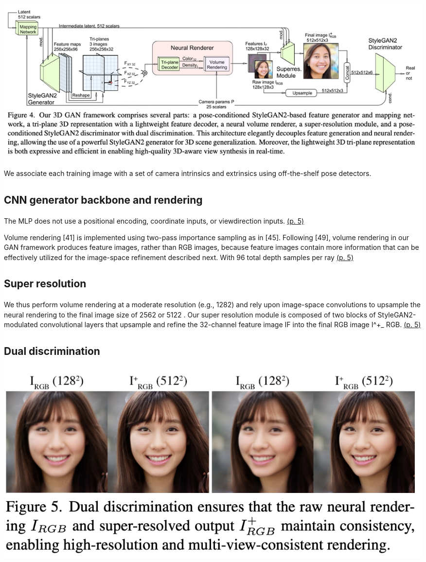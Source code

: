 ![](https://raw.githubusercontent.com/zhangtemplar/zhangtemplar.github.io/master/uPic/chanEfficientGeometryaware3D2021-4-x45-y538.png) 

We associate each training image with a set of camera intrinsics and extrinsics using off-the-shelf pose detectors.

## CNN generator backbone and rendering
The MLP does not use a positional encoding, coordinate inputs, or viewdirection inputs. [(p. 5)](zotero://open-pdf/library/items/CRQCAZBR?page=5&annotation=QFQS63FY)

Volume rendering [41] is implemented using two-pass importance sampling as in [45]. Following [49], volume rendering in our GAN framework produces feature images, rather than RGB images, because feature images contain more information that can be effectively utilized for the image-space refinement described next. With 96 total depth samples per ray [(p. 5)](zotero://open-pdf/library/items/CRQCAZBR?page=5&annotation=ZC7YFVSG)

## Super resolution
We thus perform volume rendering at a moderate resolution (e.g., 1282) and rely upon image-space convolutions to upsample the neural rendering to the final image size of 2562 or 5122 . 
Our super resolution module is composed of two blocks of StyleGAN2-modulated convolutional layers that upsample and refine the 32-channel feature image IF into the final RGB image I^+_ RGB. [(p. 5)](zotero://open-pdf/library/items/CRQCAZBR?page=5&annotation=XHQ7IA2V)

## Dual discrimination
![](https://raw.githubusercontent.com/zhangtemplar/zhangtemplar.github.io/master/uPic/chanEfficientGeometryaware3D2021-5-x49-y613.png) 
